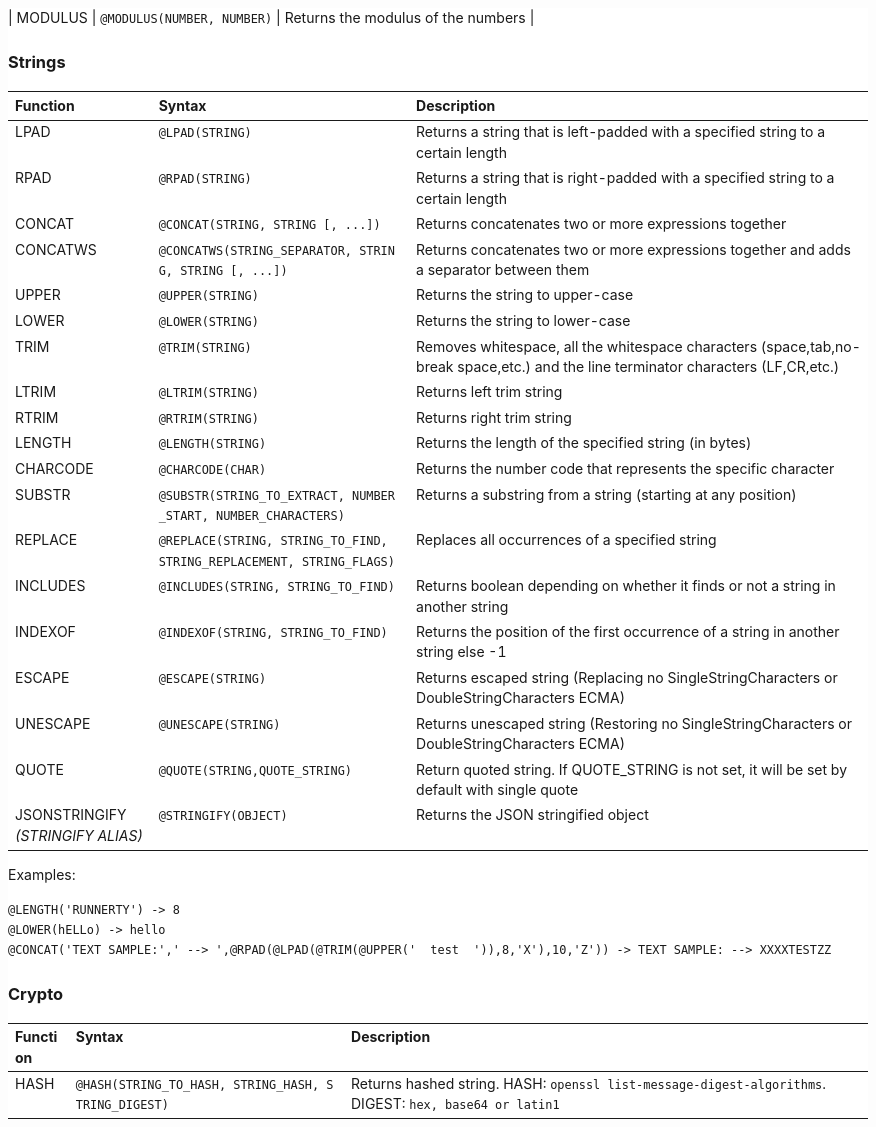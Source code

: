 | MODULUS  | `@MODULUS(NUMBER, NUMBER)`                  | Returns the modulus of the numbers                                            |

### Strings

| Function                          | Syntax                                                               | Description                                                                                                                       |
| :-------------------------------- | :------------------------------------------------------------------- | :-------------------------------------------------------------------------------------------------------------------------------- |
| LPAD                              | `@LPAD(STRING)`                                                      | Returns a string that is left-padded with a specified string to a certain length                                                  |
| RPAD                              | `@RPAD(STRING)`                                                      | Returns a string that is right-padded with a specified string to a certain length                                                 |
| CONCAT                            | `@CONCAT(STRING, STRING [, ...])`                                    | Returns concatenates two or more expressions together                                                                             |
| CONCATWS                          | `@CONCATWS(STRING_SEPARATOR, STRING, STRING [, ...])`                | Returns concatenates two or more expressions together and adds a separator between them                                           |
| UPPER                             | `@UPPER(STRING)`                                                     | Returns the string to upper-case                                                                                                  |
| LOWER                             | `@LOWER(STRING)`                                                     | Returns the string to lower-case                                                                                                  |
| TRIM                              | `@TRIM(STRING)`                                                      | Removes whitespace, all the whitespace characters (space,tab,no-break space,etc.) and the line terminator characters (LF,CR,etc.) |
| LTRIM                             | `@LTRIM(STRING)`                                                     | Returns left trim string                                                                                                          |
| RTRIM                             | `@RTRIM(STRING)`                                                     | Returns right trim string                                                                                                         |
| LENGTH                            | `@LENGTH(STRING)`                                                    | Returns the length of the specified string (in bytes)                                                                             |
| CHARCODE                          | `@CHARCODE(CHAR)`                                                    | Returns the number code that represents the specific character                                                                    |
| SUBSTR                            | `@SUBSTR(STRING_TO_EXTRACT, NUMBER_START, NUMBER_CHARACTERS)`        | Returns a substring from a string (starting at any position)                                                                      |
| REPLACE                           | `@REPLACE(STRING, STRING_TO_FIND, STRING_REPLACEMENT, STRING_FLAGS)` | Replaces all occurrences of a specified string                                                                                    |
| INCLUDES                          | `@INCLUDES(STRING, STRING_TO_FIND)`                                  | Returns boolean depending on whether it finds or not a string in another string                                                   |
| INDEXOF                           | `@INDEXOF(STRING, STRING_TO_FIND)`                                   | Returns the position of the first occurrence of a string in another string else -1                                                |
| ESCAPE                            | `@ESCAPE(STRING)`                                                    | Returns escaped string (Replacing no SingleStringCharacters or DoubleStringCharacters ECMA)                                       |
| UNESCAPE                          | `@UNESCAPE(STRING)`                                                  | Returns unescaped string (Restoring no SingleStringCharacters or DoubleStringCharacters ECMA)                                     |
| QUOTE                             | `@QUOTE(STRING,QUOTE_STRING)`                                        | Return quoted string. If QUOTE_STRING is not set, it will be set by default with single quote                                     |
| JSONSTRINGIFY _(STRINGIFY ALIAS)_ | `@STRINGIFY(OBJECT)`                                                 | Returns the JSON stringified object                                                                                               |

Examples:

```
@LENGTH('RUNNERTY') -> 8
@LOWER(hELLo) -> hello
@CONCAT('TEXT SAMPLE:',' --> ',@RPAD(@LPAD(@TRIM(@UPPER('  test  ')),8,'X'),10,'Z')) -> TEXT SAMPLE: --> XXXXTESTZZ
```

### Crypto

| Function | Syntax                                                           | Description                                                                                            |
| :------- | :--------------------------------------------------------------- | :----------------------------------------------------------------------------------------------------- |
| HASH     | `@HASH(STRING_TO_HASH, STRING_HASH, STRING_DIGEST)`              | Returns hashed string. HASH: `openssl list-message-digest-algorithms`. DIGEST: `hex, base64 or latin1` |